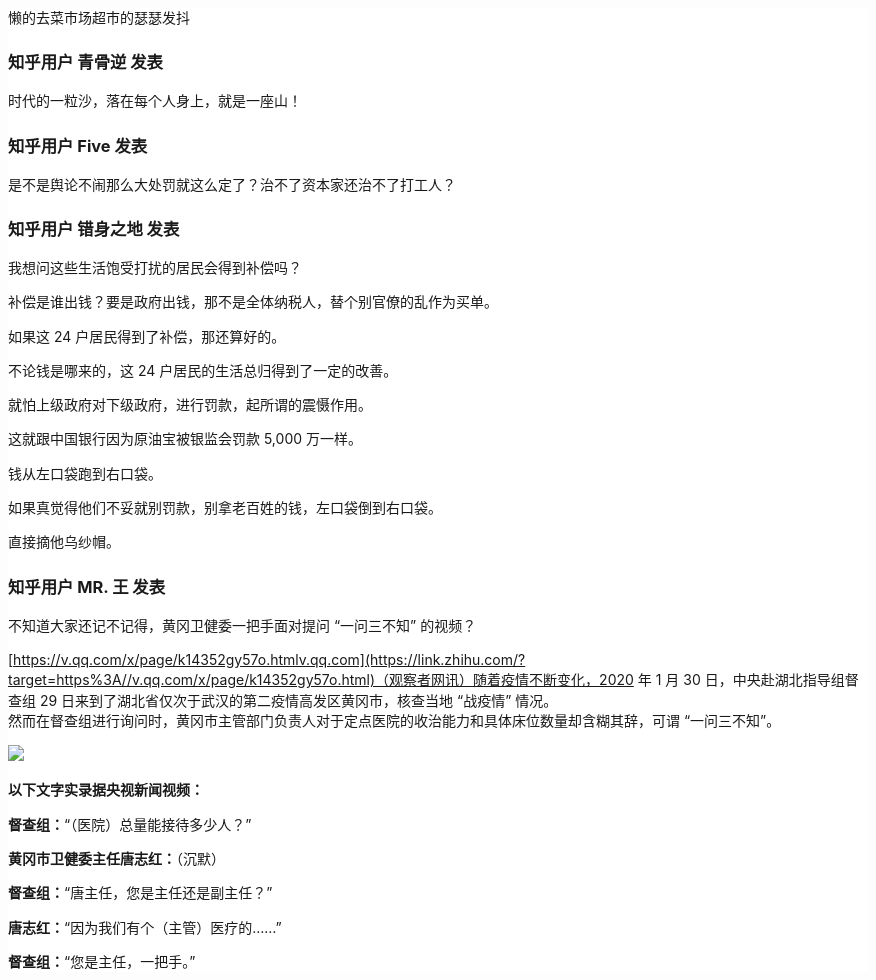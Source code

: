 懒的去菜市场超市的瑟瑟发抖
    
    
    
    
### 知乎用户 青骨逆 发表
    
时代的一粒沙，落在每个人身上，就是一座山！
    
    
    
    
### 知乎用户 Five 发表
    
是不是舆论不闹那么大处罚就这么定了？治不了资本家还治不了打工人？
    
    
    
    
### 知乎用户 错身之地 发表
    
我想问这些生活饱受打扰的居民会得到补偿吗？

补偿是谁出钱？要是政府出钱，那不是全体纳税人，替个别官僚的乱作为买单。

如果这 24 户居民得到了补偿，那还算好的。

不论钱是哪来的，这 24 户居民的生活总归得到了一定的改善。

就怕上级政府对下级政府，进行罚款，起所谓的震慑作用。

这就跟中国银行因为原油宝被银监会罚款 5,000 万一样。

钱从左口袋跑到右口袋。

如果真觉得他们不妥就别罚款，别拿老百姓的钱，左口袋倒到右口袋。

直接摘他乌纱帽。
    
    
    
    
### 知乎用户 MR. 王 发表
    
不知道大家还记不记得，黄冈卫健委一把手面对提问 “一问三不知” 的视频？

[https://v.qq.com/x/page/k14352gy57o.html​v.qq.com](https://link.zhihu.com/?target=https%3A//v.qq.com/x/page/k14352gy57o.html)（观察者网讯）随着疫情不断变化，2020 年 1 月 30 日，中央赴湖北指导组督查组 29 日来到了湖北省仅次于武汉的第二疫情高发区黄冈市，核查当地 “战疫情” 情况。  
然而在督查组进行询问时，黄冈市主管部门负责人对于定点医院的收治能力和具体床位数量却含糊其辞，可谓 “一问三不知”。

![](https://images.weserv.nl/?url=https%3A//pic2.zhimg.com/v2-5cbb1617752f589c19fb4d1924d65c4a_r.jpg%3Fsource%3D1940ef5c)

**以下文字实录据央视新闻视频：**

**督查组：**“（医院）总量能接待多少人？”

**黄冈市卫健委主任唐志红：**（沉默）

**督查组：**“唐主任，您是主任还是副主任？”

**唐志红：**“因为我们有个（主管）医疗的……”

**督查组：**“您是主任，一把手。”
